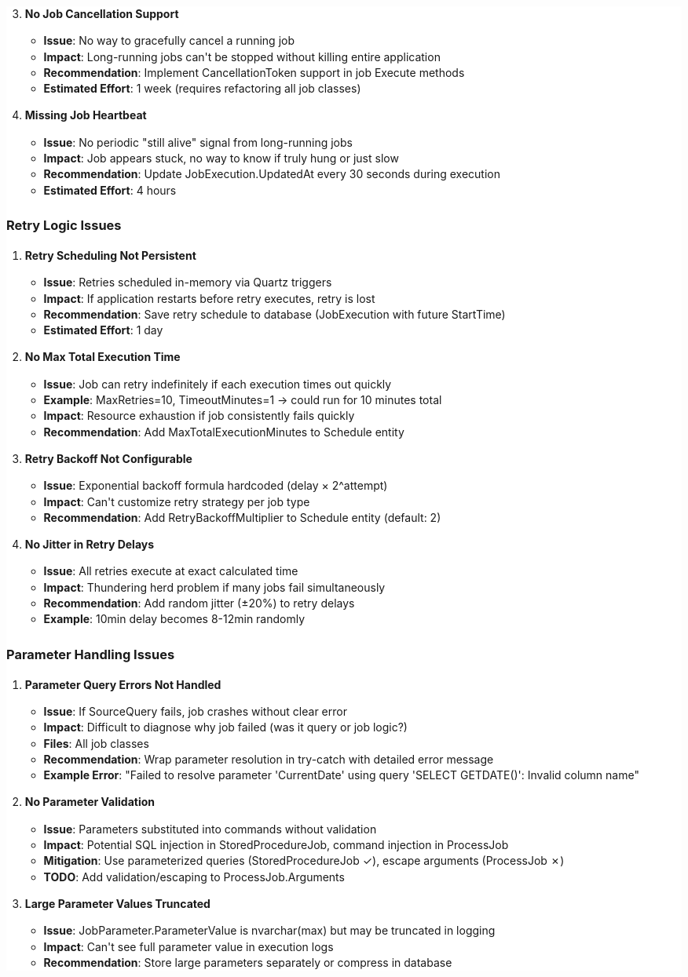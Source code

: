3. **No Job Cancellation Support**
   - **Issue**: No way to gracefully cancel a running job
   - **Impact**: Long-running jobs can't be stopped without killing entire application
   - **Recommendation**: Implement CancellationToken support in job Execute methods
   - **Estimated Effort**: 1 week (requires refactoring all job classes)

4. **Missing Job Heartbeat**
   - **Issue**: No periodic "still alive" signal from long-running jobs
   - **Impact**: Job appears stuck, no way to know if truly hung or just slow
   - **Recommendation**: Update JobExecution.UpdatedAt every 30 seconds during execution
   - **Estimated Effort**: 4 hours

### Retry Logic Issues

1. **Retry Scheduling Not Persistent**
   - **Issue**: Retries scheduled in-memory via Quartz triggers
   - **Impact**: If application restarts before retry executes, retry is lost
   - **Recommendation**: Save retry schedule to database (JobExecution with future StartTime)
   - **Estimated Effort**: 1 day

2. **No Max Total Execution Time**
   - **Issue**: Job can retry indefinitely if each execution times out quickly
   - **Example**: MaxRetries=10, TimeoutMinutes=1 → could run for 10 minutes total
   - **Impact**: Resource exhaustion if job consistently fails quickly
   - **Recommendation**: Add MaxTotalExecutionMinutes to Schedule entity

3. **Retry Backoff Not Configurable**
   - **Issue**: Exponential backoff formula hardcoded (delay × 2^attempt)
   - **Impact**: Can't customize retry strategy per job type
   - **Recommendation**: Add RetryBackoffMultiplier to Schedule entity (default: 2)

4. **No Jitter in Retry Delays**
   - **Issue**: All retries execute at exact calculated time
   - **Impact**: Thundering herd problem if many jobs fail simultaneously
   - **Recommendation**: Add random jitter (±20%) to retry delays
   - **Example**: 10min delay becomes 8-12min randomly

### Parameter Handling Issues

1. **Parameter Query Errors Not Handled**
   - **Issue**: If SourceQuery fails, job crashes without clear error
   - **Impact**: Difficult to diagnose why job failed (was it query or job logic?)
   - **Files**: All job classes
   - **Recommendation**: Wrap parameter resolution in try-catch with detailed error message
   - **Example Error**: "Failed to resolve parameter 'CurrentDate' using query 'SELECT GETDATE()': Invalid column name"

2. **No Parameter Validation**
   - **Issue**: Parameters substituted into commands without validation
   - **Impact**: Potential SQL injection in StoredProcedureJob, command injection in ProcessJob
   - **Mitigation**: Use parameterized queries (StoredProcedureJob ✓), escape arguments (ProcessJob ✗)
   - **TODO**: Add validation/escaping to ProcessJob.Arguments

3. **Large Parameter Values Truncated**
   - **Issue**: JobParameter.ParameterValue is nvarchar(max) but may be truncated in logging
   - **Impact**: Can't see full parameter value in execution logs
   - **Recommendation**: Store large parameters separately or compress in database
